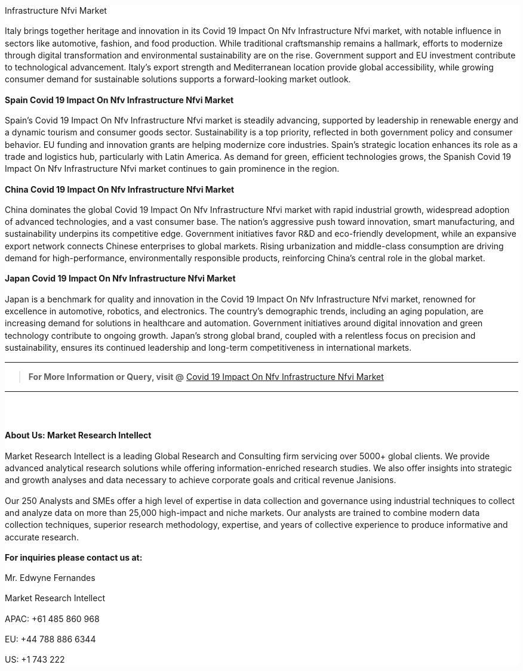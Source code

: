 Infrastructure Nfvi Market</strong></p><p class="" data-start="3840" data-end="4422">Italy brings together heritage and innovation in its Covid 19 Impact On Nfv Infrastructure Nfvi market, with notable influence in sectors like automotive, fashion, and food production. While traditional craftsmanship remains a hallmark, efforts to modernize through digital transformation and environmental sustainability are on the rise. Government support and EU investment contribute to technological advancement. Italy&rsquo;s export strength and Mediterranean location provide global accessibility, while growing consumer demand for sustainable solutions supports a forward-looking market outlook.</p><p class="" data-start="4424" data-end="4975"><strong data-start="4424" data-end="4445">Spain Covid 19 Impact On Nfv Infrastructure Nfvi Market</strong></p><p class="" data-start="4424" data-end="4975">Spain&rsquo;s Covid 19 Impact On Nfv Infrastructure Nfvi market is steadily advancing, supported by leadership in renewable energy and a dynamic tourism and consumer goods sector. Sustainability is a top priority, reflected in both government policy and consumer behavior. EU funding and innovation grants are helping modernize core industries. Spain&rsquo;s strategic location enhances its role as a trade and logistics hub, particularly with Latin America. As demand for green, efficient technologies grows, the Spanish Covid 19 Impact On Nfv Infrastructure Nfvi market continues to gain prominence in the region.</p><p class="" data-start="4977" data-end="5589"><strong data-start="4977" data-end="4998">China Covid 19 Impact On Nfv Infrastructure Nfvi Market</strong></p><p class="" data-start="4977" data-end="5589">China dominates the global Covid 19 Impact On Nfv Infrastructure Nfvi market with rapid industrial growth, widespread adoption of advanced technologies, and a vast consumer base. The nation&rsquo;s aggressive push toward innovation, smart manufacturing, and sustainability underpins its competitive edge. Government initiatives favor R&amp;D and eco-friendly development, while an expansive export network connects Chinese enterprises to global markets. Rising urbanization and middle-class consumption are driving demand for high-performance, environmentally responsible products, reinforcing China&rsquo;s central role in the global market.</p><p class="" data-start="5591" data-end="6162"><strong data-start="5591" data-end="5612">Japan Covid 19 Impact On Nfv Infrastructure Nfvi Market</strong></p><p class="" data-start="5591" data-end="6162">Japan is a benchmark for quality and innovation in the Covid 19 Impact On Nfv Infrastructure Nfvi market, renowned for excellence in automotive, robotics, and electronics. The country&rsquo;s demographic trends, including an aging population, are increasing demand for solutions in healthcare and automation. Government initiatives around digital innovation and green technology contribute to ongoing growth. Japan&rsquo;s strong global brand, coupled with a relentless focus on precision and sustainability, ensures its continued leadership and long-term competitiveness in international markets.</p><hr /><blockquote><p><span class="font-[700]"><strong>For More Information or Query, visit&nbsp;@</strong>&nbsp;</span><span class="font-[700]"><a href="https://www.marketresearchintellect.com/product/covid-19-impact-on-nfv-infrastructure-nfvi-market-size-forecast/?utm_source=Linkedin&utm_medium=019" target="_blank" data-tracking-control-name="article-ssr-frontend-pulse_little-text-block" data-tracking-will-navigate="" data-test-link="">Covid 19 Impact On Nfv Infrastructure Nfvi Market</a></span></p></blockquote><hr /><h3>&nbsp;</h3><p><strong><span class="font-[700]">About Us: Market Research Intellect</span></strong></p><p><span class="">Market Research Intellect is a leading Global Research and Consulting firm servicing over 5000+ global clients. We provide advanced analytical research solutions while offering information-enriched research studies.&nbsp;</span>We also offer insights into strategic and growth analyses and data necessary to achieve corporate goals and critical revenue Janisions.</p><p><span class="">Our 250 Analysts and SMEs offer a high level of expertise in data collection and governance using industrial techniques to collect and analyze data on more than 25,000 high-impact and niche markets. Our analysts are trained to combine modern data collection techniques, superior research methodology, expertise, and years of collective experience to produce informative and accurate research.</span></p><p><strong>For inquiries please contact us at:</strong></p><p>Mr. Edwyne Fernandes</p><p>Market Research Intellect</p><p>APAC: +61 485 860 968</p><p>EU: +44 788 886 6344</p><p>US: +1 743 222